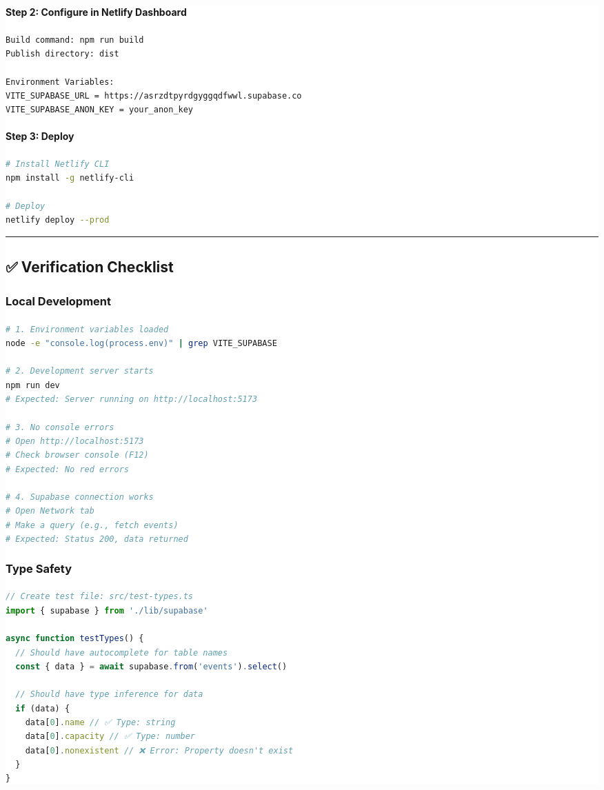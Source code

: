 #### Step 2: Configure in Netlify Dashboard

```
Build command: npm run build
Publish directory: dist

Environment Variables:
VITE_SUPABASE_URL = https://asrzdtpyrdgyggqdfwwl.supabase.co
VITE_SUPABASE_ANON_KEY = your_anon_key
```

#### Step 3: Deploy

```bash
# Install Netlify CLI
npm install -g netlify-cli

# Deploy
netlify deploy --prod
```

---

## ✅ Verification Checklist

### Local Development

```bash
# 1. Environment variables loaded
node -e "console.log(process.env)" | grep VITE_SUPABASE

# 2. Development server starts
npm run dev
# Expected: Server running on http://localhost:5173

# 3. No console errors
# Open http://localhost:5173
# Check browser console (F12)
# Expected: No red errors

# 4. Supabase connection works
# Open Network tab
# Make a query (e.g., fetch events)
# Expected: Status 200, data returned
```

### Type Safety

```typescript
// Create test file: src/test-types.ts
import { supabase } from './lib/supabase'

async function testTypes() {
  // Should have autocomplete for table names
  const { data } = await supabase.from('events').select()

  // Should have type inference for data
  if (data) {
    data[0].name // ✅ Type: string
    data[0].capacity // ✅ Type: number
    data[0].nonexistent // ❌ Error: Property doesn't exist
  }
}
```

